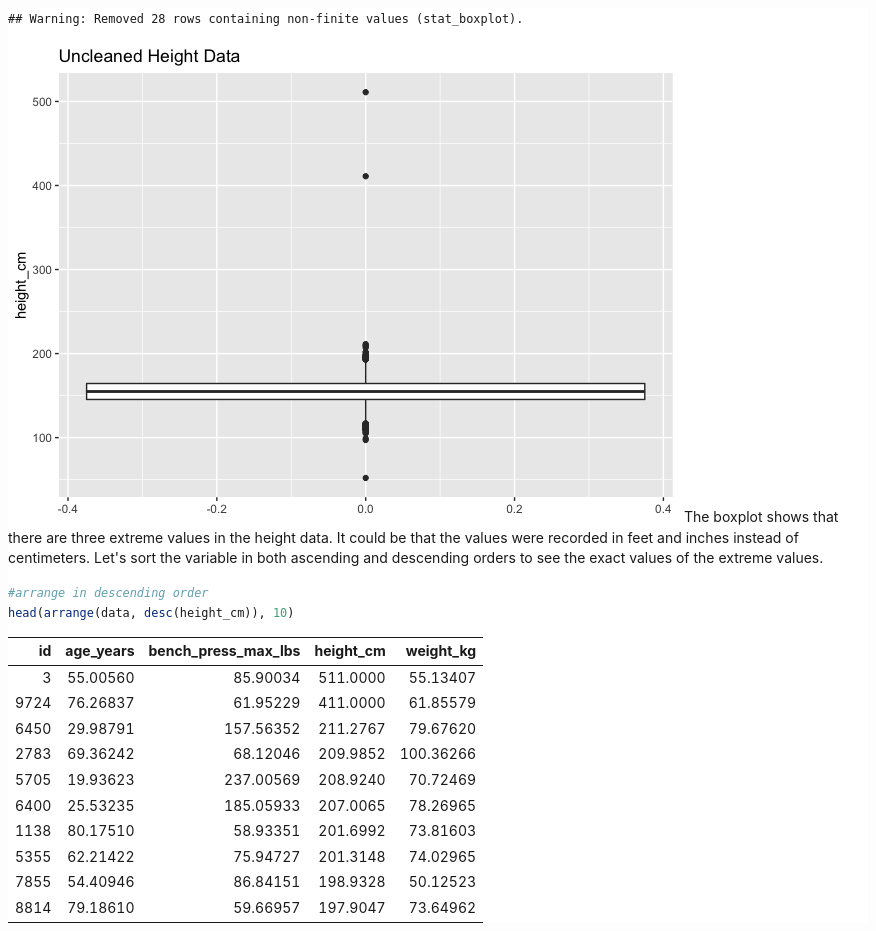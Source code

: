 ```
## Warning: Removed 28 rows containing non-finite values (stat_boxplot).
```

![](comparing-means_files/figure-html/unnamed-chunk-5-1.png)
The boxplot shows that there are three extreme values in the height data. It could be that the values were recorded in feet and inches instead of centimeters.
Let's sort the variable in both ascending and descending orders to see the exact values of the extreme values.


```r
#arrange in descending order
head(arrange(data, desc(height_cm)), 10)
```

<div class="kable-table">

|   id| age_years| bench_press_max_lbs| height_cm| weight_kg|
|----:|---------:|-------------------:|---------:|---------:|
|    3|  55.00560|            85.90034|  511.0000|  55.13407|
| 9724|  76.26837|            61.95229|  411.0000|  61.85579|
| 6450|  29.98791|           157.56352|  211.2767|  79.67620|
| 2783|  69.36242|            68.12046|  209.9852| 100.36266|
| 5705|  19.93623|           237.00569|  208.9240|  70.72469|
| 6400|  25.53235|           185.05933|  207.0065|  78.26965|
| 1138|  80.17510|            58.93351|  201.6992|  73.81603|
| 5355|  62.21422|            75.94727|  201.3148|  74.02965|
| 7855|  54.40946|            86.84151|  198.9328|  50.12523|
| 8814|  79.18610|            59.66957|  197.9047|  73.64962|
